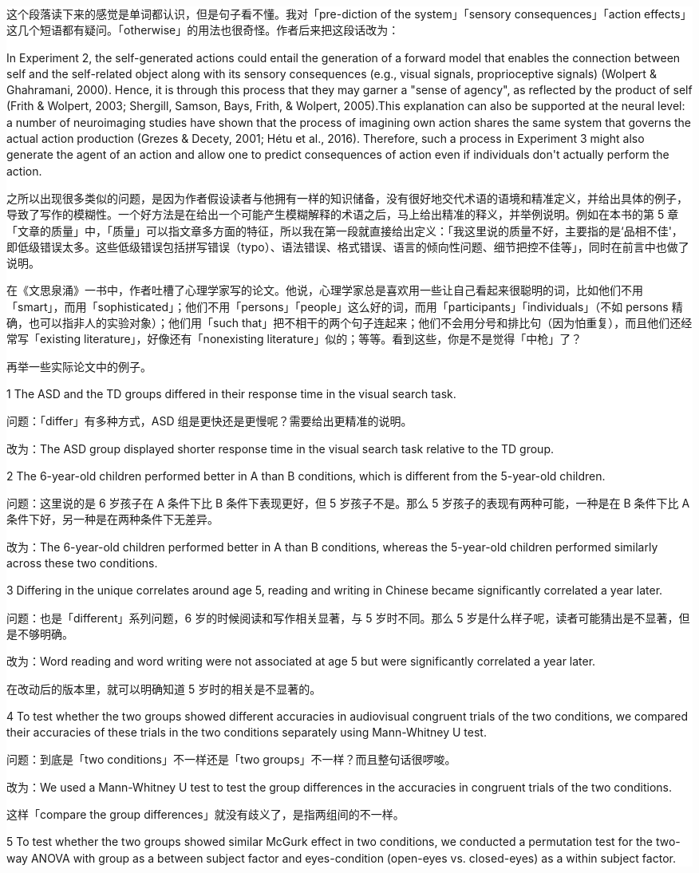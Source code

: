 这个段落读下来的感觉是单词都认识，但是句子看不懂。我对「pre-diction of the system」「sensory consequences」「action effects」这几个短语都有疑问。「otherwise」的用法也很奇怪。作者后来把这段话改为：

In Experiment 2, the self-generated actions could entail the generation of a forward model that enables the connection between self and the self-related object along with its sensory consequences (e.g., visual signals, proprioceptive signals) (Wolpert & Ghahramani, 2000). Hence, it is through this process that they may garner a "sense of agency", as reflected by the product of self (Frith & Wolpert, 2003; Shergill, Samson, Bays, Frith, & Wolpert, 2005).This explanation can also be supported at the neural level: a number of neuroimaging studies have shown that the process of imagining own action shares the same system that governs the actual action production (Grezes & Decety, 2001; Hétu et al., 2016). Therefore, such a process in Experiment 3 might also generate the agent of an action and allow one to predict consequences of action even if individuals don't actually perform the action.

之所以出现很多类似的问题，是因为作者假设读者与他拥有一样的知识储备，没有很好地交代术语的语境和精准定义，并给出具体的例子，导致了写作的模糊性。一个好方法是在给出一个可能产生模糊解释的术语之后，马上给出精准的释义，并举例说明。例如在本书的第 5 章「文章的质量」中，「质量」可以指文章多方面的特征，所以我在第一段就直接给出定义：「我这里说的质量不好，主要指的是‘品相不佳'，即低级错误太多。这些低级错误包括拼写错误（typo）、语法错误、格式错误、语言的倾向性问题、细节把控不佳等」，同时在前言中也做了说明。

在《文思泉涌》一书中，作者吐槽了心理学家写的论文。他说，心理学家总是喜欢用一些让自己看起来很聪明的词，比如他们不用「smart」，而用「sophisticated」；他们不用「persons」「people」这么好的词，而用「participants」「individuals」（不如 persons 精确，也可以指非人的实验对象）；他们用「such that」把不相干的两个句子连起来；他们不会用分号和排比句（因为怕重复），而且他们还经常写「existing literature」，好像还有「nonexisting literature」似的；等等。看到这些，你是不是觉得「中枪」了？

再举一些实际论文中的例子。

1 The ASD and the TD groups differed in their response time in the visual search task.

问题：「differ」有多种方式，ASD 组是更快还是更慢呢？需要给出更精准的说明。

改为：The ASD group displayed shorter response time in the visual search task relative to the TD group.

2 The 6-year-old children performed better in A than B conditions, which is different from the 5-year-old children.

问题：这里说的是 6 岁孩子在 A 条件下比 B 条件下表现更好，但 5 岁孩子不是。那么 5 岁孩子的表现有两种可能，一种是在 B 条件下比 A 条件下好，另一种是在两种条件下无差异。

改为：The 6-year-old children performed better in A than B conditions, whereas the 5-year-old children performed similarly across these two conditions.

3 Differing in the unique correlates around age 5, reading and writing in Chinese became significantly correlated a year later.

问题：也是「different」系列问题，6 岁的时候阅读和写作相关显著，与 5 岁时不同。那么 5 岁是什么样子呢，读者可能猜出是不显著，但是不够明确。

改为：Word reading and word writing were not associated at age 5 but were significantly correlated a year later.

在改动后的版本里，就可以明确知道 5 岁时的相关是不显著的。

4 To test whether the two groups showed different accuracies in audiovisual congruent trials of the two conditions, we compared their accuracies of these trials in the two conditions separately using Mann-Whitney U test.

问题：到底是「two conditions」不一样还是「two groups」不一样？而且整句话很啰唆。

改为：We used a Mann-Whitney U test to test the group differences in the accuracies in congruent trials of the two conditions.

这样「compare the group differences」就没有歧义了，是指两组间的不一样。

5 To test whether the two groups showed similar McGurk effect in two conditions, we conducted a permutation test for the two-way ANOVA with group as a between subject factor and eyes-condition (open-eyes vs. closed-eyes) as a within subject factor.
